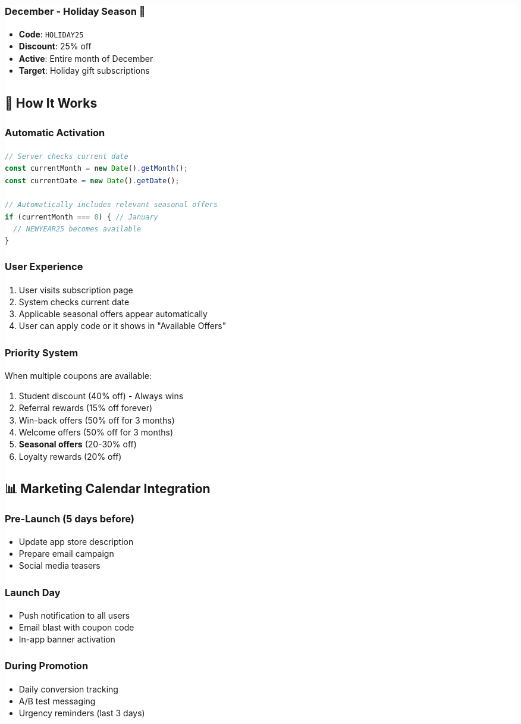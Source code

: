 ### December - Holiday Season 🎄
- **Code**: `HOLIDAY25`
- **Discount**: 25% off
- **Active**: Entire month of December
- **Target**: Holiday gift subscriptions

## 🔧 How It Works

### Automatic Activation
```javascript
// Server checks current date
const currentMonth = new Date().getMonth();
const currentDate = new Date().getDate();

// Automatically includes relevant seasonal offers
if (currentMonth === 0) { // January
  // NEWYEAR25 becomes available
}
```

### User Experience
1. User visits subscription page
2. System checks current date
3. Applicable seasonal offers appear automatically
4. User can apply code or it shows in "Available Offers"

### Priority System
When multiple coupons are available:
1. Student discount (40% off) - Always wins
2. Referral rewards (15% off forever)
3. Win-back offers (50% off for 3 months)
4. Welcome offers (50% off for 3 months)
5. **Seasonal offers** (20-30% off)
6. Loyalty rewards (20% off)

## 📊 Marketing Calendar Integration

### Pre-Launch (5 days before)
- Update app store description
- Prepare email campaign
- Social media teasers

### Launch Day
- Push notification to all users
- Email blast with coupon code
- In-app banner activation

### During Promotion
- Daily conversion tracking
- A/B test messaging
- Urgency reminders (last 3 days)
